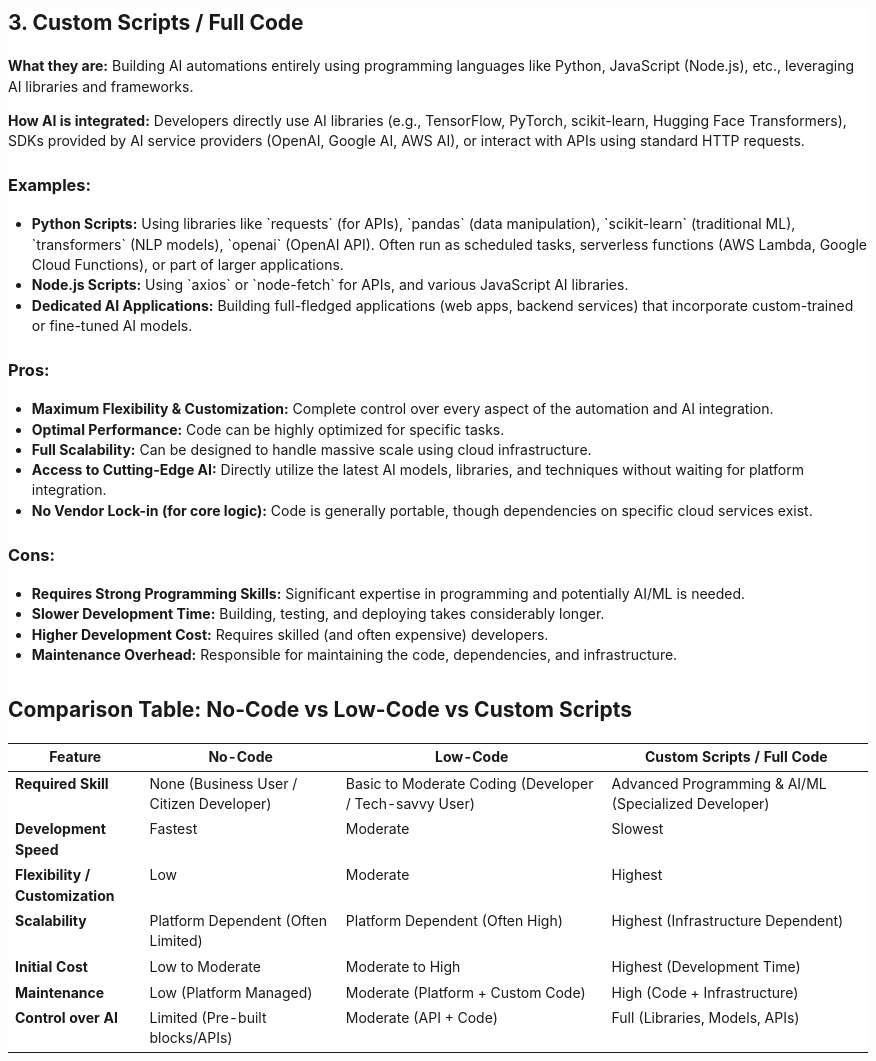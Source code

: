 ## 3\. Custom Scripts / Full Code

**What they are:** Building AI automations entirely using programming languages like Python, JavaScript (Node.js), etc., leveraging AI libraries and frameworks.

**How AI is integrated:** Developers directly use AI libraries (e.g., TensorFlow, PyTorch, scikit-learn, Hugging Face Transformers), SDKs provided by AI service providers (OpenAI, Google AI, AWS AI), or interact with APIs using standard HTTP requests.

### Examples:

*   **Python Scripts:** Using libraries like \`requests\` (for APIs), \`pandas\` (data manipulation), \`scikit-learn\` (traditional ML), \`transformers\` (NLP models), \`openai\` (OpenAI API). Often run as scheduled tasks, serverless functions (AWS Lambda, Google Cloud Functions), or part of larger applications.
*   **Node.js Scripts:** Using \`axios\` or \`node-fetch\` for APIs, and various JavaScript AI libraries.
*   **Dedicated AI Applications:** Building full-fledged applications (web apps, backend services) that incorporate custom-trained or fine-tuned AI models.

### Pros:

*   **Maximum Flexibility & Customization:** Complete control over every aspect of the automation and AI integration.
*   **Optimal Performance:** Code can be highly optimized for specific tasks.
*   **Full Scalability:** Can be designed to handle massive scale using cloud infrastructure.
*   **Access to Cutting-Edge AI:** Directly utilize the latest AI models, libraries, and techniques without waiting for platform integration.
*   **No Vendor Lock-in (for core logic):** Code is generally portable, though dependencies on specific cloud services exist.

### Cons:

*   **Requires Strong Programming Skills:** Significant expertise in programming and potentially AI/ML is needed.
*   **Slower Development Time:** Building, testing, and deploying takes considerably longer.
*   **Higher Development Cost:** Requires skilled (and often expensive) developers.
*   **Maintenance Overhead:** Responsible for maintaining the code, dependencies, and infrastructure.

## Comparison Table: No-Code vs Low-Code vs Custom Scripts

| Feature | No-Code | Low-Code | Custom Scripts / Full Code |
| --- | --- | --- | --- |
| **Required Skill** | None (Business User / Citizen Developer) | Basic to Moderate Coding (Developer / Tech-savvy User) | Advanced Programming & AI/ML (Specialized Developer) |
| **Development Speed** | Fastest | Moderate | Slowest |
| **Flexibility / Customization** | Low | Moderate | Highest |
| **Scalability** | Platform Dependent (Often Limited) | Platform Dependent (Often High) | Highest (Infrastructure Dependent) |
| **Initial Cost** | Low to Moderate | Moderate to High | Highest (Development Time) |
| **Maintenance** | Low (Platform Managed) | Moderate (Platform + Custom Code) | High (Code + Infrastructure) |
| **Control over AI** | Limited (Pre-built blocks/APIs) | Moderate (API + Code) | Full (Libraries, Models, APIs) |
